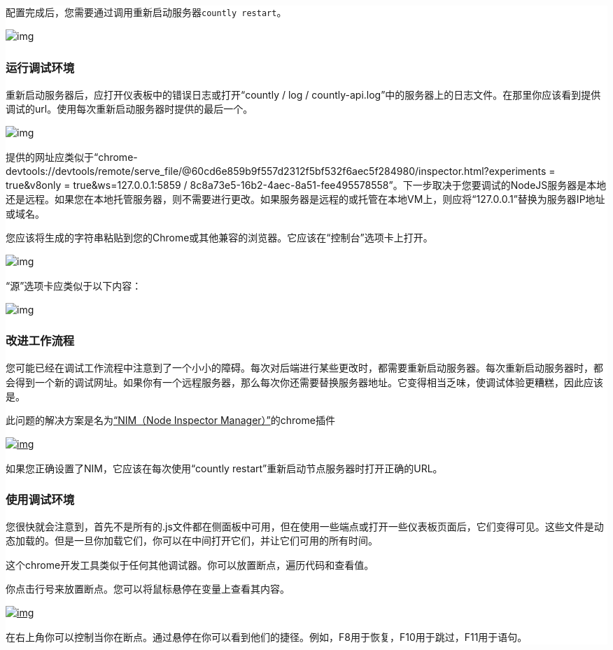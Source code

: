 配置完成后，您需要通过调用重新启动服务器`countly restart`。

![img](https://files.readme.io/e2957bd-t3.PNG)

### 运行调试环境

重新启动服务器后，应打开仪表板中的错误日志或打开“countly / log / countly-api.log”中的服务器上的日志文件。在那里你应该看到提供调试的url。使用每次重新启动服务器时提供的最后一个。

![img](https://files.readme.io/2abdf46-t4.PNG)

提供的网址应类似于“chrome-devtools://devtools/remote/serve_file/@60cd6e859b9f557d2312f5bf532f6aec5f284980/inspector.html?experiments = true&v8only = true&ws=127.0.0.1:5859 / 8c8a73e5-16b2-4aec-8a51-fee495578​​558”。下一步取决于您要调试的NodeJS服务器是本地还是远程。如果您在本地托管服务器，则不需要进行更改。如果服务器是远程的或托管在本地VM上，则应将“127.0.0.1”替换为服务器IP地址或域名。

您应该将生成的字符串粘贴到您的Chrome或其他兼容的浏览器。它应该在“控制台”选项卡上打开。

![img](https://files.readme.io/c21b701-t5.PNG)

“源”选项卡应类似于以下内容：

![img](https://files.readme.io/d55eae7-t6.PNG)

### 改进工作流程

您可能已经在调试工作流程中注意到了一个小小的障碍。每次对后端进行某些更改时，都需要重新启动服务器。每次重新启动服务器时，都会得到一个新的调试网址。如果你有一个远程服务器，那么每次你还需要替换服务器地址。它变得相当乏味，使调试体验更糟糕，因此应该是。

此问题的解决方案是名为[“NIM（Node Inspector Manager）”](https://chrome.google.com/webstore/detail/nim-node-inspector-manage/gnhhdgbaldcilmgcpfddgdbkhjohddkj)的chrome插件

[![img](https://files.readme.io/6c65eff-t7.png)](https://files.readme.io/6c65eff-t7.png)

如果您正确设置了NIM，它应该在每次使用“countly restart”重新启动节点服务器时打开正确的URL。

### 使用调试环境

您很快就会注意到，首先不是所有的.js文件都在侧面板中可用，但在使用一些端点或打开一些仪表板页面后，它们变得可见。这些文件是动态加载的。但是一旦你加载它们，你可以在中间打开它们，并让它们可用的所有时间。

这个chrome开发工具类似于任何其他调试器。你可以放置断点，遍历代码和查看值。

你点击行号来放置断点。您可以将鼠标悬停在变量上查看其内容。

[![img](https://files.readme.io/4b95eeb-t8.png)](https://files.readme.io/4b95eeb-t8.png)

在右上角你可以控制当你在断点。通过悬停在你可以看到他们的捷径。例如，F8用于恢复，F10用于跳过，F11用于语句。